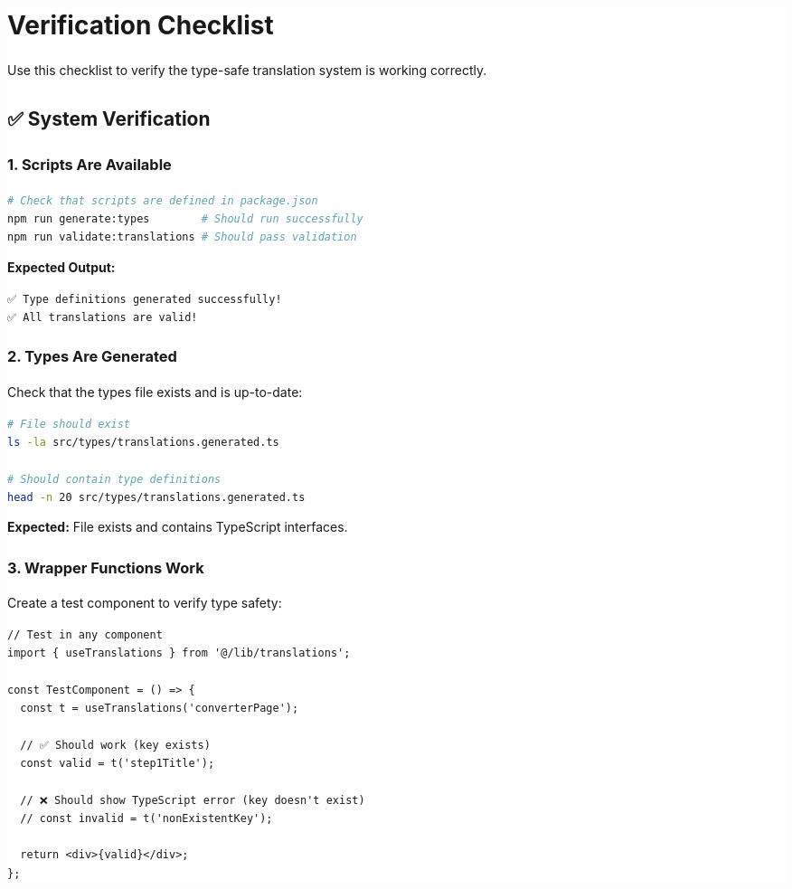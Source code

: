 # Verification Checklist

Use this checklist to verify the type-safe translation system is working correctly.

## ✅ System Verification

### 1. Scripts Are Available

```bash
# Check that scripts are defined in package.json
npm run generate:types        # Should run successfully
npm run validate:translations # Should pass validation
```

**Expected Output:**
```
✅ Type definitions generated successfully!
✅ All translations are valid!
```

### 2. Types Are Generated

Check that the types file exists and is up-to-date:

```bash
# File should exist
ls -la src/types/translations.generated.ts

# Should contain type definitions
head -n 20 src/types/translations.generated.ts
```

**Expected:** File exists and contains TypeScript interfaces.

### 3. Wrapper Functions Work

Create a test component to verify type safety:

```tsx
// Test in any component
import { useTranslations } from '@/lib/translations';

const TestComponent = () => {
  const t = useTranslations('converterPage');
  
  // ✅ Should work (key exists)
  const valid = t('step1Title');
  
  // ❌ Should show TypeScript error (key doesn't exist)
  // const invalid = t('nonExistentKey');
  
  return <div>{valid}</div>;
};
```

